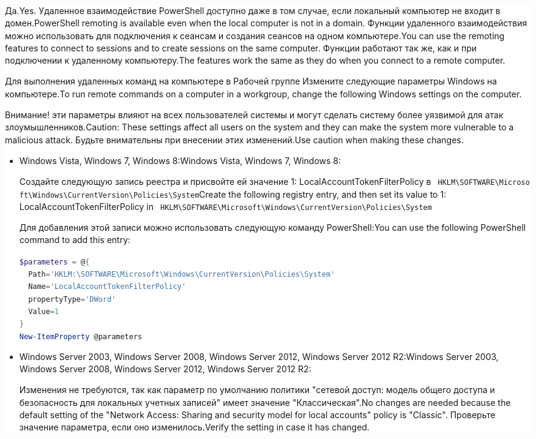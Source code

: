 <span data-ttu-id="141db-266">Да.</span><span class="sxs-lookup"><span data-stu-id="141db-266">Yes.</span></span> <span data-ttu-id="141db-267">Удаленное взаимодействие PowerShell доступно даже в том случае, если локальный компьютер не входит в домен.</span><span class="sxs-lookup"><span data-stu-id="141db-267">PowerShell remoting is available even when the local computer is not in a domain.</span></span> <span data-ttu-id="141db-268">Функции удаленного взаимодействия можно использовать для подключения к сеансам и создания сеансов на одном компьютере.</span><span class="sxs-lookup"><span data-stu-id="141db-268">You can use the remoting features to connect to sessions and to create sessions on the same computer.</span></span> <span data-ttu-id="141db-269">Функции работают так же, как и при подключении к удаленному компьютеру.</span><span class="sxs-lookup"><span data-stu-id="141db-269">The features work the same as they do when you connect to a remote computer.</span></span>

<span data-ttu-id="141db-270">Для выполнения удаленных команд на компьютере в Рабочей группе Измените следующие параметры Windows на компьютере.</span><span class="sxs-lookup"><span data-stu-id="141db-270">To run remote commands on a computer in a workgroup, change the following Windows settings on the computer.</span></span>

<span data-ttu-id="141db-271">Внимание! эти параметры влияют на всех пользователей системы и могут сделать систему более уязвимой для атак злоумышленников.</span><span class="sxs-lookup"><span data-stu-id="141db-271">Caution: These settings affect all users on the system and they can make the system more vulnerable to a malicious attack.</span></span> <span data-ttu-id="141db-272">Будьте внимательны при внесении этих изменений.</span><span class="sxs-lookup"><span data-stu-id="141db-272">Use caution when making these changes.</span></span>

- <span data-ttu-id="141db-273">Windows Vista, Windows 7, Windows 8:</span><span class="sxs-lookup"><span data-stu-id="141db-273">Windows Vista, Windows 7, Windows 8:</span></span>

  <span data-ttu-id="141db-274">Создайте следующую запись реестра и присвойте ей значение 1: LocalAccountTokenFilterPolicy в ` HKLM\SOFTWARE\Microsoft\Windows\CurrentVersion\Policies\System`</span><span class="sxs-lookup"><span data-stu-id="141db-274">Create the following registry entry, and then set its value to 1: LocalAccountTokenFilterPolicy in ` HKLM\SOFTWARE\Microsoft\Windows\CurrentVersion\Policies\System`</span></span>

  <span data-ttu-id="141db-275">Для добавления этой записи можно использовать следующую команду PowerShell:</span><span class="sxs-lookup"><span data-stu-id="141db-275">You can use the following PowerShell command to add this entry:</span></span>

    ```powershell
    $parameters = @{
      Path='HKLM:\SOFTWARE\Microsoft\Windows\CurrentVersion\Policies\System'
      Name='LocalAccountTokenFilterPolicy'
      propertyType='DWord'
      Value=1
    }
    New-ItemProperty @parameters
    ```

- <span data-ttu-id="141db-276">Windows Server 2003, Windows Server 2008, Windows Server 2012, Windows Server 2012 R2:</span><span class="sxs-lookup"><span data-stu-id="141db-276">Windows Server 2003, Windows Server 2008, Windows Server 2012, Windows Server 2012 R2:</span></span>

  <span data-ttu-id="141db-277">Изменения не требуются, так как параметр по умолчанию политики "сетевой доступ: модель общего доступа и безопасность для локальных учетных записей" имеет значение "Классическая".</span><span class="sxs-lookup"><span data-stu-id="141db-277">No changes are needed because the default setting of the "Network Access: Sharing and security model for local accounts" policy is "Classic".</span></span> <span data-ttu-id="141db-278">Проверьте значение параметра, если оно изменилось.</span><span class="sxs-lookup"><span data-stu-id="141db-278">Verify the setting in case it has changed.</span></span>
